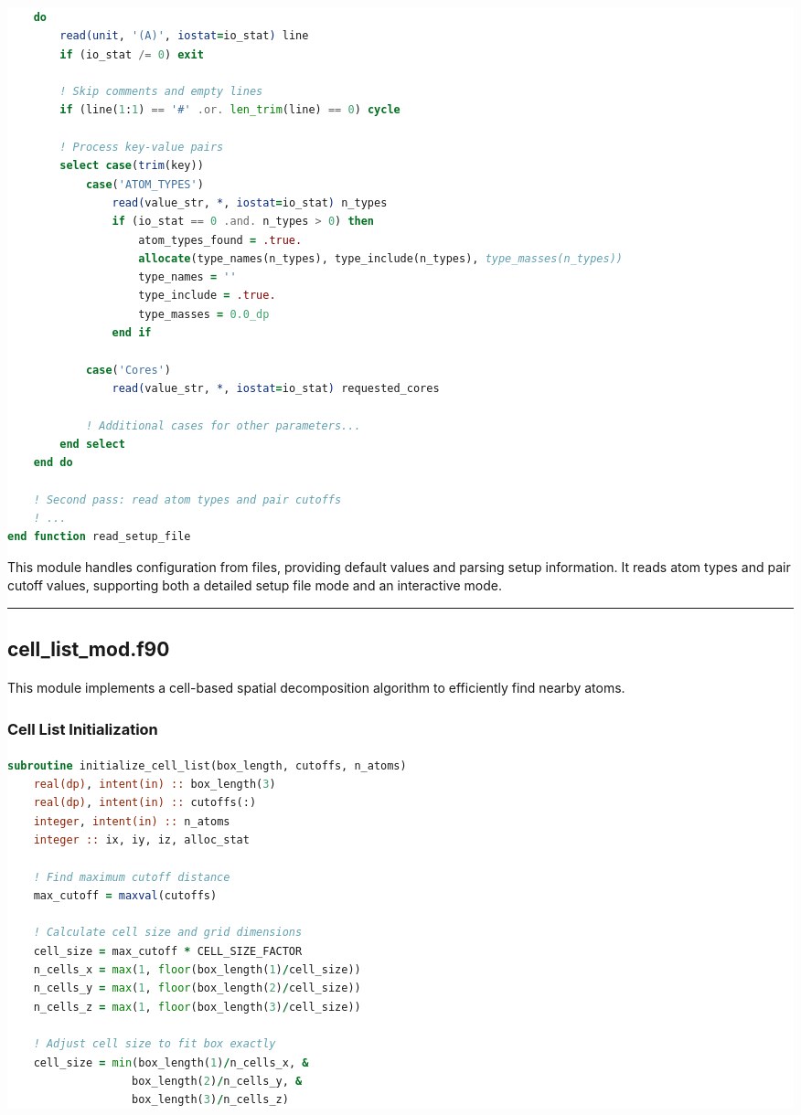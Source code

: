 ```fortran
    do
        read(unit, '(A)', iostat=io_stat) line
        if (io_stat /= 0) exit
        
        ! Skip comments and empty lines
        if (line(1:1) == '#' .or. len_trim(line) == 0) cycle
        
        ! Process key-value pairs
        select case(trim(key))
            case('ATOM_TYPES')
                read(value_str, *, iostat=io_stat) n_types
                if (io_stat == 0 .and. n_types > 0) then
                    atom_types_found = .true.
                    allocate(type_names(n_types), type_include(n_types), type_masses(n_types))
                    type_names = ''
                    type_include = .true.
                    type_masses = 0.0_dp
                end if
            
            case('Cores')
                read(value_str, *, iostat=io_stat) requested_cores
            
            ! Additional cases for other parameters...
        end select
    end do
    
    ! Second pass: read atom types and pair cutoffs
    ! ...
end function read_setup_file
```

This module handles configuration from files, providing default values and parsing setup information. It reads atom types and pair cutoff values, supporting both a detailed setup file mode and an interactive mode.

---

## cell_list_mod.f90

This module implements a cell-based spatial decomposition algorithm to efficiently find nearby atoms.

### Cell List Initialization

```fortran
subroutine initialize_cell_list(box_length, cutoffs, n_atoms)
    real(dp), intent(in) :: box_length(3)
    real(dp), intent(in) :: cutoffs(:)
    integer, intent(in) :: n_atoms
    integer :: ix, iy, iz, alloc_stat
    
    ! Find maximum cutoff distance
    max_cutoff = maxval(cutoffs)
    
    ! Calculate cell size and grid dimensions
    cell_size = max_cutoff * CELL_SIZE_FACTOR
    n_cells_x = max(1, floor(box_length(1)/cell_size))
    n_cells_y = max(1, floor(box_length(2)/cell_size))
    n_cells_z = max(1, floor(box_length(3)/cell_size))
    
    ! Adjust cell size to fit box exactly
    cell_size = min(box_length(1)/n_cells_x, &
                   box_length(2)/n_cells_y, &
                   box_length(3)/n_cells_z)
```